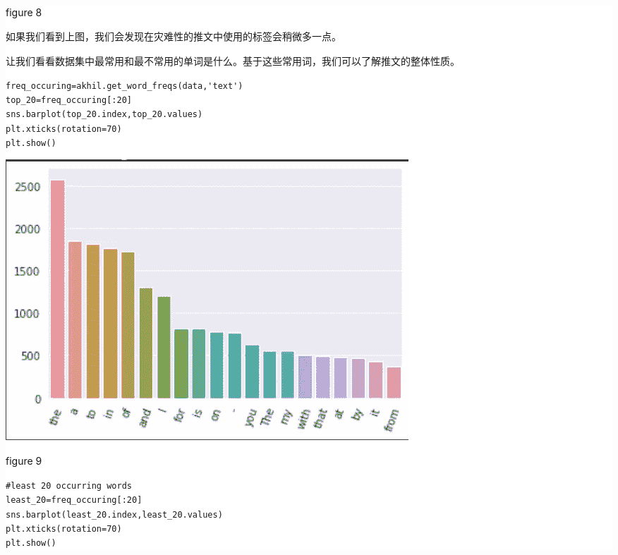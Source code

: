 figure 8

如果我们看到上图，我们会发现在灾难性的推文中使用的标签会稍微多一点。

让我们看看数据集中最常用和最不常用的单词是什么。基于这些常用词，我们可以了解推文的整体性质。

```
freq_occuring=akhil.get_word_freqs(data,'text')
top_20=freq_occuring[:20]
sns.barplot(top_20.index,top_20.values)
plt.xticks(rotation=70)
plt.show()
```

![](img/340fbd355e44b7310be0d908208096e6.png)

figure 9

```
#least 20 occurring words
least_20=freq_occuring[:20]
sns.barplot(least_20.index,least_20.values)
plt.xticks(rotation=70)
plt.show()
```

